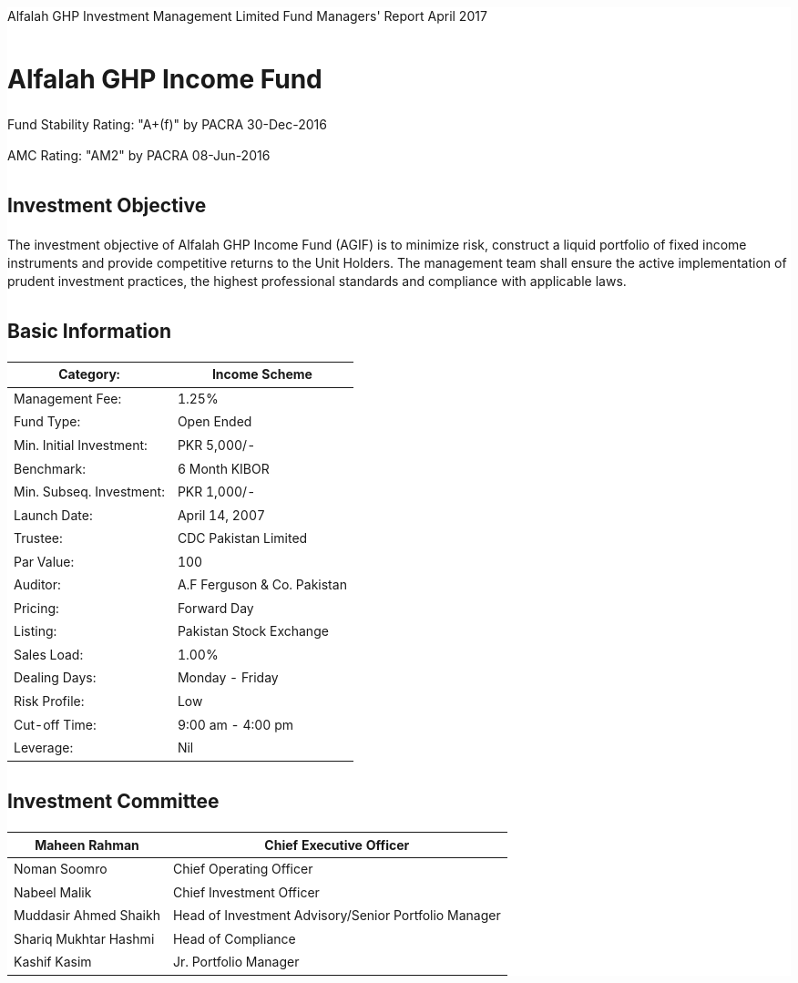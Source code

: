 Alfalah GHP Investment Management Limited Fund Managers' Report April 2017

# Alfalah GHP Income Fund

Fund Stability Rating: "A+(f)" by PACRA 30-Dec-2016

AMC Rating: "AM2" by PACRA 08-Jun-2016

## Investment Objective

The investment objective of Alfalah GHP Income Fund (AGIF) is to minimize risk, construct a liquid portfolio of fixed income instruments and provide competitive returns to the Unit Holders. The management team shall ensure the active implementation of prudent investment practices, the highest professional standards and compliance with applicable laws.

## Basic Information

| Category:                | Income Scheme               |
| ------------------------ | --------------------------- |
| Management Fee:          | 1.25%                       |
| Fund Type:               | Open Ended                  |
| Min. Initial Investment: | PKR 5,000/-                 |
| Benchmark:               | 6 Month KIBOR               |
| Min. Subseq. Investment: | PKR 1,000/-                 |
| Launch Date:             | April 14, 2007              |
| Trustee:                 | CDC Pakistan Limited        |
| Par Value:               | 100                         |
| Auditor:                 | A.F Ferguson & Co. Pakistan |
| Pricing:                 | Forward Day                 |
| Listing:                 | Pakistan Stock Exchange     |
| Sales Load:              | 1.00%                       |
| Dealing Days:            | Monday - Friday             |
| Risk Profile:            | Low                         |
| Cut-off Time:            | 9:00 am - 4:00 pm           |
| Leverage:                | Nil                         |

## Investment Committee

| Maheen Rahman         | Chief Executive Officer                              |
| --------------------- | ---------------------------------------------------- |
| Noman Soomro          | Chief Operating Officer                              |
| Nabeel Malik          | Chief Investment Officer                             |
| Muddasir Ahmed Shaikh | Head of Investment Advisory/Senior Portfolio Manager |
| Shariq Mukhtar Hashmi | Head of Compliance                                   |
| Kashif Kasim          | Jr. Portfolio Manager                                |
